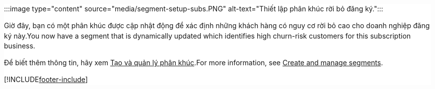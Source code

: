    :::image type="content" source="media/segment-setup-subs.PNG" alt-text="Thiết lập phân khúc rời bỏ đăng ký.":::

<span data-ttu-id="7c16e-215">Giờ đây, bạn có một phân khúc được cập nhật động để xác định những khách hàng có nguy cơ rời bỏ cao cho doanh nghiệp đăng ký này.</span><span class="sxs-lookup"><span data-stu-id="7c16e-215">You now have a segment that is dynamically updated which identifies high churn-risk customers for this subscription business.</span></span>

<span data-ttu-id="7c16e-216">Để biết thêm thông tin, hãy xem [Tạo và quản lý phân khúc](segments.md).</span><span class="sxs-lookup"><span data-stu-id="7c16e-216">For more information, see [Create and manage segments](segments.md).</span></span>


[!INCLUDE[footer-include](../includes/footer-banner.md)]